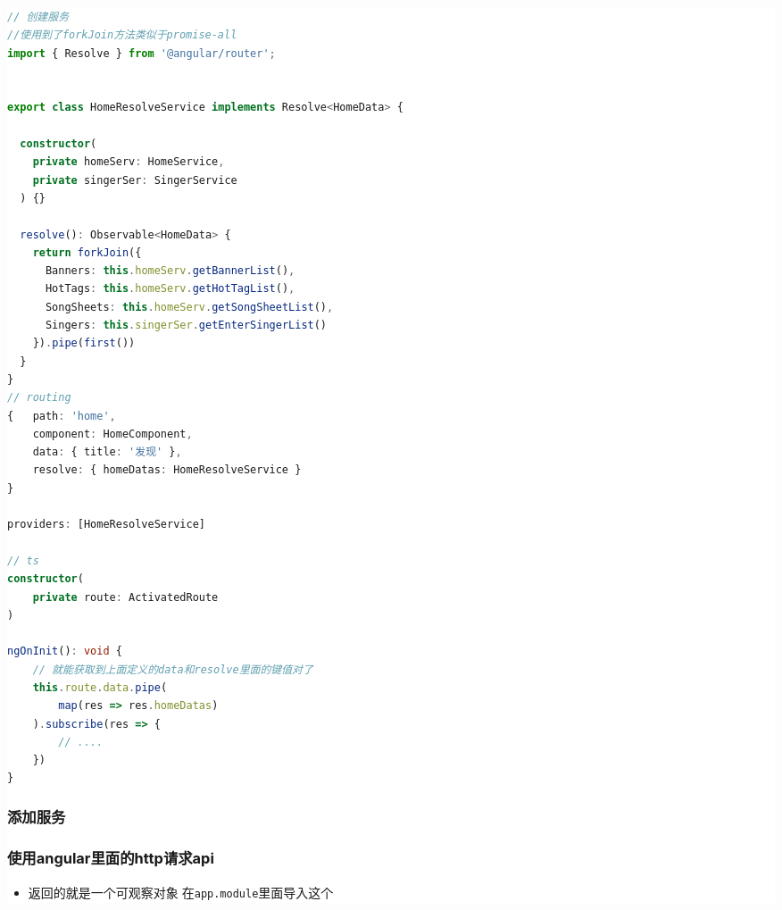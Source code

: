 
```typescript
// 创建服务
//使用到了forkJoin方法类似于promise-all
import { Resolve } from '@angular/router';


export class HomeResolveService implements Resolve<HomeData> {

  constructor(
    private homeServ: HomeService,
    private singerSer: SingerService
  ) {}

  resolve(): Observable<HomeData> {
    return forkJoin({
      Banners: this.homeServ.getBannerList(),
      HotTags: this.homeServ.getHotTagList(),
      SongSheets: this.homeServ.getSongSheetList(),
      Singers: this.singerSer.getEnterSingerList()
    }).pipe(first())
  }
}
// routing
{   path: 'home', 
    component: HomeComponent,
    data: { title: '发现' },
    resolve: { homeDatas: HomeResolveService }
}

providers: [HomeResolveService]

// ts
constructor(
    private route: ActivatedRoute
)

ngOnInit(): void {
    // 就能获取到上面定义的data和resolve里面的键值对了
    this.route.data.pipe(
        map(res => res.homeDatas)
    ).subscribe(res => {
        // ....
    })
}
```

### 添加服务

### 使用angular里面的http请求api
* 返回的就是一个可观察对象
在`app.module`里面导入这个
